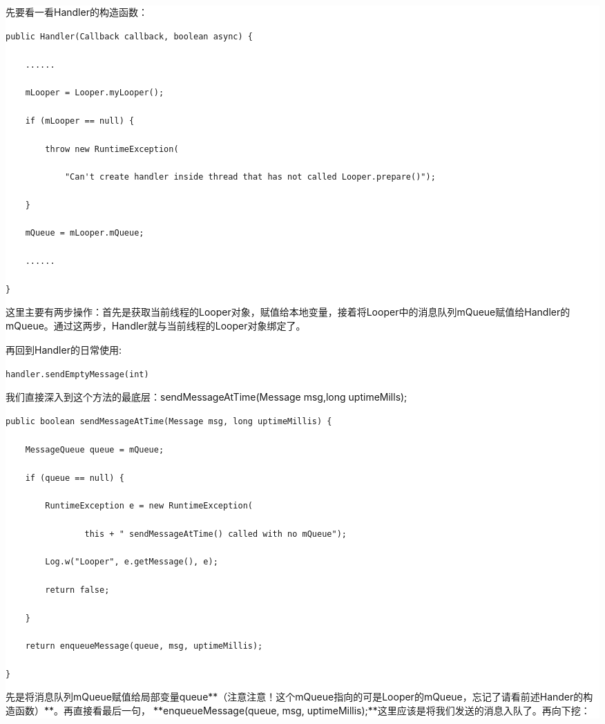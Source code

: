 

先要看一看Handler的构造函数：



	public Handler(Callback callback, boolean async) {

        ......

        mLooper = Looper.myLooper();

        if (mLooper == null) {

            throw new RuntimeException(

                "Can't create handler inside thread that has not called Looper.prepare()");

        }

        mQueue = mLooper.mQueue;

        ......

    }



这里主要有两步操作：首先是获取当前线程的Looper对象，赋值给本地变量，接着将Looper中的消息队列mQueue赋值给Handler的mQueue。通过这两步，Handler就与当前线程的Looper对象绑定了。



再回到Handler的日常使用:



	handler.sendEmptyMessage(int)

	

我们直接深入到这个方法的最底层：sendMessageAtTime(Message msg,long uptimeMills);



	public boolean sendMessageAtTime(Message msg, long uptimeMillis) {

        MessageQueue queue = mQueue;

        if (queue == null) {

            RuntimeException e = new RuntimeException(

                    this + " sendMessageAtTime() called with no mQueue");

            Log.w("Looper", e.getMessage(), e);

            return false;

        }

        return enqueueMessage(queue, msg, uptimeMillis);

    }

    

先是将消息队列mQueue赋值给局部变量queue**（注意注意！这个mQueue指向的可是Looper的mQueue，忘记了请看前述Hander的构造函数）**。再直接看最后一句， **enqueueMessage(queue, msg, uptimeMillis);**这里应该是将我们发送的消息入队了。再向下挖：
